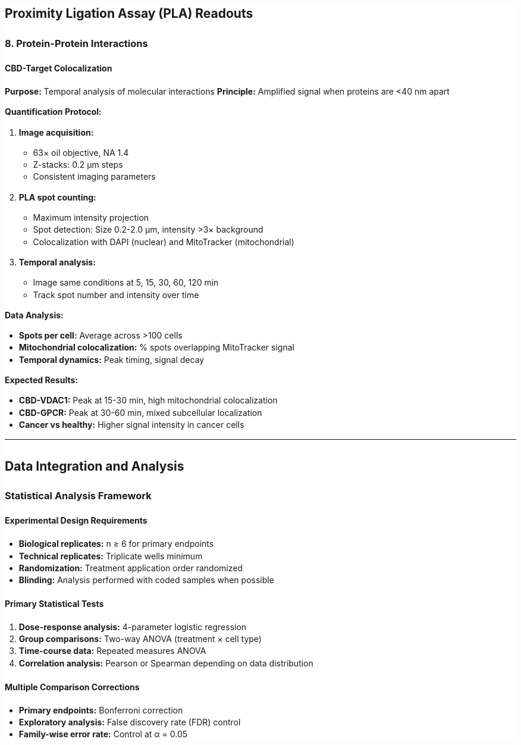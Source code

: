 ## Proximity Ligation Assay (PLA) Readouts

### 8. Protein-Protein Interactions

#### CBD-Target Colocalization
**Purpose:** Temporal analysis of molecular interactions
**Principle:** Amplified signal when proteins are <40 nm apart

**Quantification Protocol:**
1. **Image acquisition:**
   - 63× oil objective, NA 1.4
   - Z-stacks: 0.2 μm steps
   - Consistent imaging parameters

2. **PLA spot counting:**
   - Maximum intensity projection
   - Spot detection: Size 0.2-2.0 μm, intensity >3× background
   - Colocalization with DAPI (nuclear) and MitoTracker (mitochondrial)

3. **Temporal analysis:**
   - Image same conditions at 5, 15, 30, 60, 120 min
   - Track spot number and intensity over time

**Data Analysis:**
- **Spots per cell:** Average across >100 cells
- **Mitochondrial colocalization:** % spots overlapping MitoTracker signal
- **Temporal dynamics:** Peak timing, signal decay

**Expected Results:**
- **CBD-VDAC1:** Peak at 15-30 min, high mitochondrial colocalization
- **CBD-GPCR:** Peak at 30-60 min, mixed subcellular localization
- **Cancer vs healthy:** Higher signal intensity in cancer cells

---

## Data Integration and Analysis

### Statistical Analysis Framework

#### Experimental Design Requirements
- **Biological replicates:** n ≥ 6 for primary endpoints
- **Technical replicates:** Triplicate wells minimum
- **Randomization:** Treatment application order randomized
- **Blinding:** Analysis performed with coded samples when possible

#### Primary Statistical Tests
1. **Dose-response analysis:** 4-parameter logistic regression
2. **Group comparisons:** Two-way ANOVA (treatment × cell type)
3. **Time-course data:** Repeated measures ANOVA
4. **Correlation analysis:** Pearson or Spearman depending on data distribution

#### Multiple Comparison Corrections
- **Primary endpoints:** Bonferroni correction
- **Exploratory analysis:** False discovery rate (FDR) control
- **Family-wise error rate:** Control at α = 0.05
